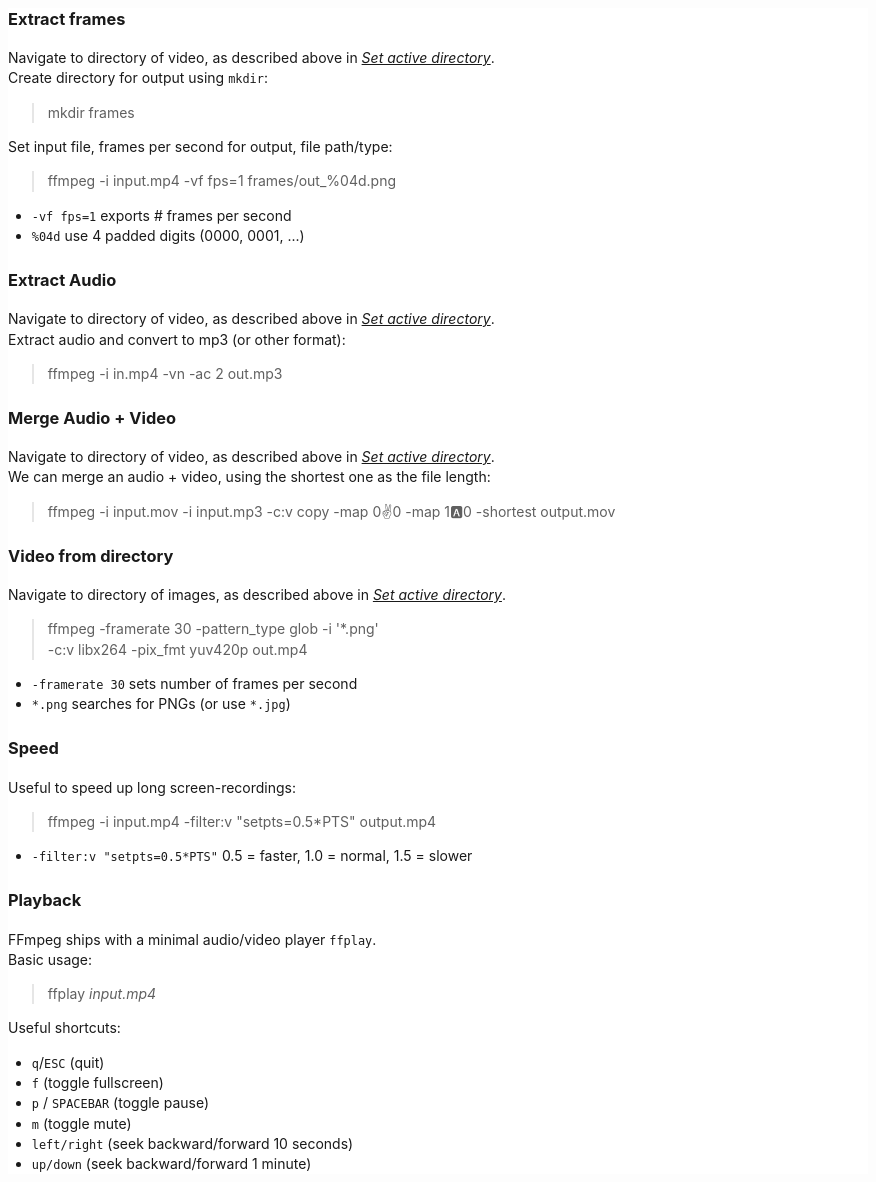 ### Extract frames
Navigate to directory of video, as described above in *[Set active directory](#set-active-directory)*.  
Create directory for output using `mkdir`: 
> mkdir frames

Set input file, frames per second for output, file path/type:
> ffmpeg -i input.mp4 -vf fps=1 frames/out_%04d.png

* `-vf fps=1` exports # frames per second
* `%04d` use 4 padded digits (0000, 0001, ...)

### Extract Audio
Navigate to directory of video, as described above in *[Set active directory](#set-active-directory)*.  
Extract audio and convert to mp3 (or other format):  
>ffmpeg -i in.mp4 -vn -ac 2 out.mp3

### Merge Audio + Video
Navigate to directory of video, as described above in *[Set active directory](#set-active-directory)*.  
We can merge an audio + video, using the shortest one as the file length:
> ffmpeg -i input.mov -i input.mp3 -c:v copy -map 0:v:0 -map 1:a:0 -shortest output.mov

### Video from directory
Navigate to directory of images, as described above in *[Set active directory](#set-active-directory)*.  
> ffmpeg -framerate 30 -pattern_type glob -i '*.png' \
  -c:v libx264 -pix_fmt yuv420p out.mp4

* `-framerate 30` sets number of frames per second
* `*.png` searches for PNGs (or use `*.jpg`)

### Speed
Useful to speed up long screen-recordings:
> ffmpeg -i input.mp4 -filter:v "setpts=0.5*PTS" output.mp4

* `-filter:v "setpts=0.5*PTS"` 0.5 = faster, 1.0 = normal, 1.5 = slower

### Playback
FFmpeg ships with a minimal audio/video player `ffplay`.  
Basic usage:
> ffplay *input.mp4*

Useful shortcuts:  
- `q`/`ESC` (quit)  
- `f` (toggle fullscreen)  
- `p` / `SPACEBAR` (toggle pause)  
- `m` (toggle mute)  
- `left/right` (seek backward/forward 10 seconds)  
- `up/down` (seek backward/forward 1 minute)
